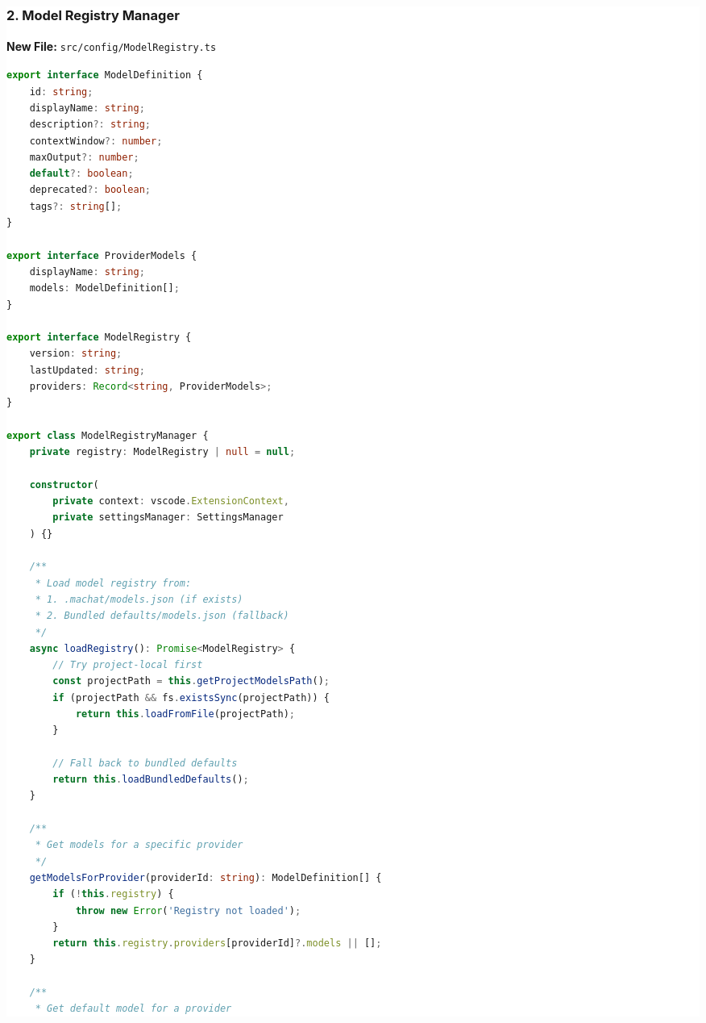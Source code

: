 
### 2. Model Registry Manager

**New File:** `src/config/ModelRegistry.ts`

```typescript
export interface ModelDefinition {
    id: string;
    displayName: string;
    description?: string;
    contextWindow?: number;
    maxOutput?: number;
    default?: boolean;
    deprecated?: boolean;
    tags?: string[];
}

export interface ProviderModels {
    displayName: string;
    models: ModelDefinition[];
}

export interface ModelRegistry {
    version: string;
    lastUpdated: string;
    providers: Record<string, ProviderModels>;
}

export class ModelRegistryManager {
    private registry: ModelRegistry | null = null;

    constructor(
        private context: vscode.ExtensionContext,
        private settingsManager: SettingsManager
    ) {}

    /**
     * Load model registry from:
     * 1. .machat/models.json (if exists)
     * 2. Bundled defaults/models.json (fallback)
     */
    async loadRegistry(): Promise<ModelRegistry> {
        // Try project-local first
        const projectPath = this.getProjectModelsPath();
        if (projectPath && fs.existsSync(projectPath)) {
            return this.loadFromFile(projectPath);
        }

        // Fall back to bundled defaults
        return this.loadBundledDefaults();
    }

    /**
     * Get models for a specific provider
     */
    getModelsForProvider(providerId: string): ModelDefinition[] {
        if (!this.registry) {
            throw new Error('Registry not loaded');
        }
        return this.registry.providers[providerId]?.models || [];
    }

    /**
     * Get default model for a provider
```
